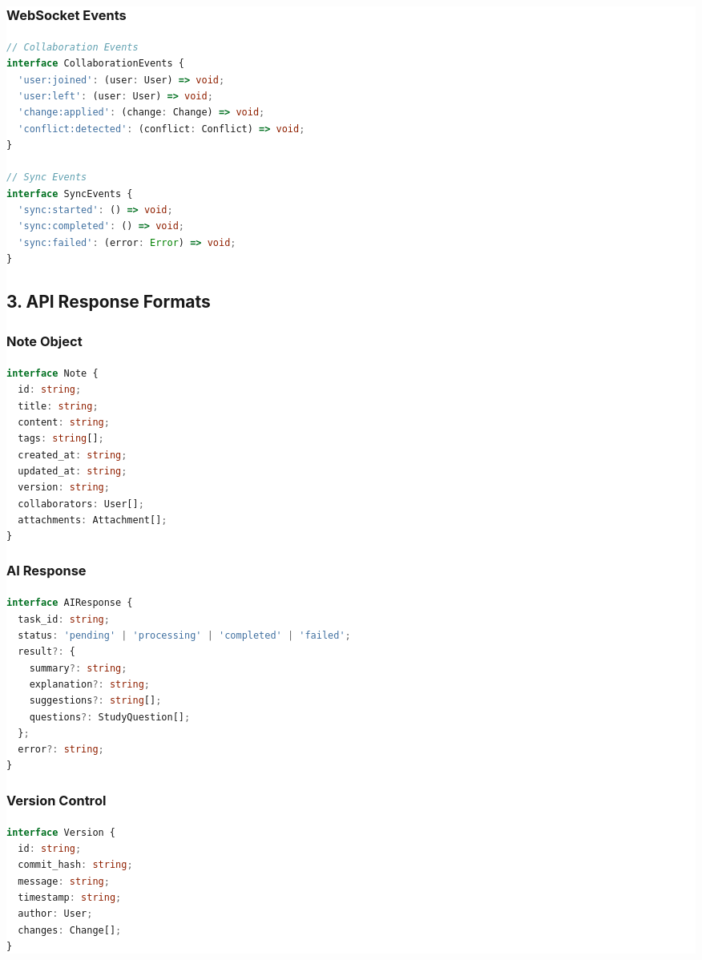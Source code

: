 ### WebSocket Events
```typescript
// Collaboration Events
interface CollaborationEvents {
  'user:joined': (user: User) => void;
  'user:left': (user: User) => void;
  'change:applied': (change: Change) => void;
  'conflict:detected': (conflict: Conflict) => void;
}

// Sync Events
interface SyncEvents {
  'sync:started': () => void;
  'sync:completed': () => void;
  'sync:failed': (error: Error) => void;
}
```

## 3. API Response Formats

### Note Object
```typescript
interface Note {
  id: string;
  title: string;
  content: string;
  tags: string[];
  created_at: string;
  updated_at: string;
  version: string;
  collaborators: User[];
  attachments: Attachment[];
}
```

### AI Response
```typescript
interface AIResponse {
  task_id: string;
  status: 'pending' | 'processing' | 'completed' | 'failed';
  result?: {
    summary?: string;
    explanation?: string;
    suggestions?: string[];
    questions?: StudyQuestion[];
  };
  error?: string;
}
```

### Version Control
```typescript
interface Version {
  id: string;
  commit_hash: string;
  message: string;
  timestamp: string;
  author: User;
  changes: Change[];
}
```
